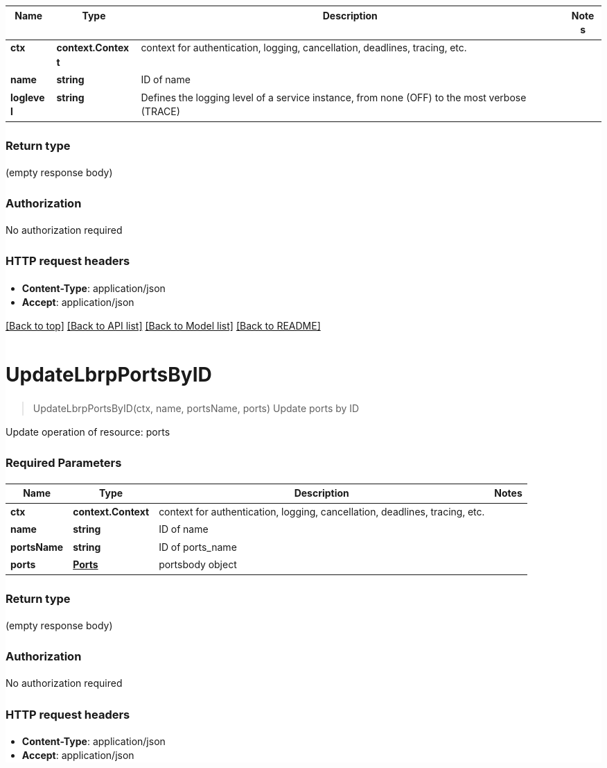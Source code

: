 Name | Type | Description  | Notes
------------- | ------------- | ------------- | -------------
 **ctx** | **context.Context** | context for authentication, logging, cancellation, deadlines, tracing, etc.
  **name** | **string**| ID of name | 
  **loglevel** | **string**| Defines the logging level of a service instance, from none (OFF) to the most verbose (TRACE) | 

### Return type

 (empty response body)

### Authorization

No authorization required

### HTTP request headers

 - **Content-Type**: application/json
 - **Accept**: application/json

[[Back to top]](#) [[Back to API list]](../README.md#documentation-for-api-endpoints) [[Back to Model list]](../README.md#documentation-for-models) [[Back to README]](../README.md)

# **UpdateLbrpPortsByID**
> UpdateLbrpPortsByID(ctx, name, portsName, ports)
Update ports by ID

Update operation of resource: ports

### Required Parameters

Name | Type | Description  | Notes
------------- | ------------- | ------------- | -------------
 **ctx** | **context.Context** | context for authentication, logging, cancellation, deadlines, tracing, etc.
  **name** | **string**| ID of name | 
  **portsName** | **string**| ID of ports_name | 
  **ports** | [**Ports**](Ports.md)| portsbody object | 

### Return type

 (empty response body)

### Authorization

No authorization required

### HTTP request headers

 - **Content-Type**: application/json
 - **Accept**: application/json
